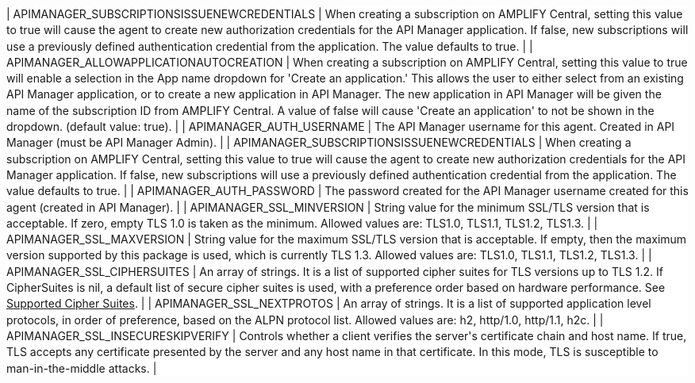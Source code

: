 | APIMANAGER_SUBSCRIPTIONSISSUENEWCREDENTIALS                          | When creating a subscription on AMPLIFY Central, setting this value to true will cause the agent to create new authorization credentials for the API Manager application. If false, new subscriptions will use a previously defined authentication credential from the application. The value defaults to true.                                                                                                                                                                                                          |
| APIMANAGER_ALLOWAPPLICATIONAUTOCREATION                            | When creating a subscription on AMPLIFY Central, setting this value to true will enable a selection in the App name dropdown for 'Create an application.' This allows the user to either select from an existing API Manager application, or to create a new application in API Manager. The new application in API Manager will be given the name of the subscription ID from AMPLIFY Central. A value of false will cause 'Create an application' to not be shown in the dropdown. (default value: true). |
| APIMANAGER_AUTH_USERNAME                                           | The API Manager username for this agent. Created in API Manager (must be API Manager Admin).                                                                                                                                                                                                                                                                                                                                                                                                                 |
| APIMANAGER_SUBSCRIPTIONSISSUENEWCREDENTIALS                        | When creating a subscription on AMPLIFY Central, setting this value to true will cause the agent to create new authorization credentials for the API Manager application. If false, new subscriptions will use a previously defined authentication credential from the application. The value defaults to true.                                                                                                                                                                                                          |
| APIMANAGER_AUTH_PASSWORD                                           | The password created for the API Manager username created for this agent (created in API Manager).                                                                                                                                                                                                                                                                                                                                                                                                           |
| APIMANAGER_SSL_MINVERSION                                          | String value for the minimum SSL/TLS version that is acceptable. If zero, empty TLS 1.0 is taken as the minimum. Allowed values are: TLS1.0, TLS1.1, TLS1.2, TLS1.3.                                                                                                                                                                                                                                                                                                                                         |
| APIMANAGER_SSL_MAXVERSION                                          | String value for the maximum SSL/TLS version that is acceptable. If empty, then the maximum version supported by this package is used, which is currently TLS 1.3. Allowed values are: TLS1.0, TLS1.1, TLS1.2, TLS1.3.                                                                                                                                                                                                                                                                                       |
| APIMANAGER_SSL_CIPHERSUITES                                        | An array of strings. It is a list of supported cipher suites for TLS versions up to TLS 1.2. If CipherSuites is nil, a default list of secure cipher suites is used, with a preference order based on hardware performance. See [Supported Cipher Suites](/docs/central/connect-api-manager/agent-security-api-manager/).                                                                                                                                                                                    |
| APIMANAGER_SSL_NEXTPROTOS                                          | An array of strings. It is a list of supported application level protocols, in order of preference, based on the ALPN protocol list. Allowed values are: h2, http/1.0, http/1.1, h2c.                                                                                                                                                                                                                                                                                                                        |
| APIMANAGER_SSL_INSECURESKIPVERIFY                                  | Controls whether a client verifies the server's certificate chain and host name. If true, TLS accepts any certificate presented by the server and any host name in that certificate. In this mode, TLS is susceptible to man-in-the-middle attacks.                                                                                                                                                                                                                                                          |